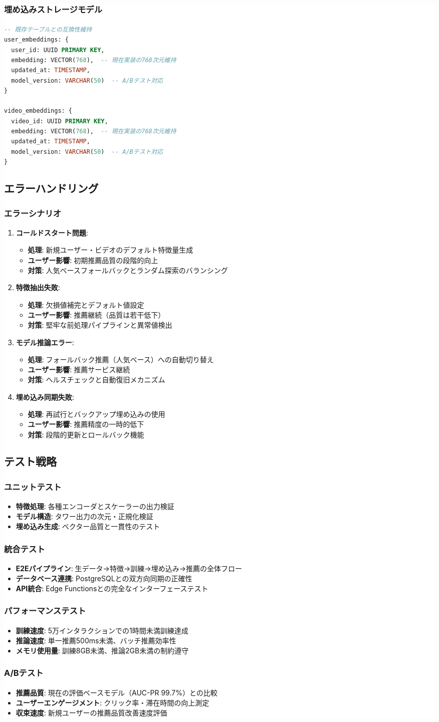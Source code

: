 ### 埋め込みストレージモデル
```sql
-- 既存テーブルとの互換性維持
user_embeddings: {
  user_id: UUID PRIMARY KEY,
  embedding: VECTOR(768),  -- 現在実装の768次元維持
  updated_at: TIMESTAMP,
  model_version: VARCHAR(50)  -- A/Bテスト対応
}

video_embeddings: {
  video_id: UUID PRIMARY KEY,
  embedding: VECTOR(768),  -- 現在実装の768次元維持
  updated_at: TIMESTAMP,
  model_version: VARCHAR(50)  -- A/Bテスト対応
}
```

## エラーハンドリング

### エラーシナリオ

1. **コールドスタート問題**:
   - **処理**: 新規ユーザー・ビデオのデフォルト特徴量生成
   - **ユーザー影響**: 初期推薦品質の段階的向上
   - **対策**: 人気ベースフォールバックとランダム探索のバランシング

2. **特徴抽出失敗**:
   - **処理**: 欠損値補完とデフォルト値設定
   - **ユーザー影響**: 推薦継続（品質は若干低下）
   - **対策**: 堅牢な前処理パイプラインと異常値検出

3. **モデル推論エラー**:
   - **処理**: フォールバック推薦（人気ベース）への自動切り替え
   - **ユーザー影響**: 推薦サービス継続
   - **対策**: ヘルスチェックと自動復旧メカニズム

4. **埋め込み同期失敗**:
   - **処理**: 再試行とバックアップ埋め込みの使用
   - **ユーザー影響**: 推薦精度の一時的低下
   - **対策**: 段階的更新とロールバック機能

## テスト戦略

### ユニットテスト
- **特徴処理**: 各種エンコーダとスケーラーの出力検証
- **モデル構造**: タワー出力の次元・正規化検証
- **埋め込み生成**: ベクター品質と一貫性のテスト

### 統合テスト
- **E2Eパイプライン**: 生データ→特徴→訓練→埋め込み→推薦の全体フロー
- **データベース連携**: PostgreSQLとの双方向同期の正確性
- **API統合**: Edge Functionsとの完全なインターフェーステスト

### パフォーマンステスト
- **訓練速度**: 5万インタラクションでの1時間未満訓練達成
- **推論速度**: 単一推薦500ms未満、バッチ推薦効率性
- **メモリ使用量**: 訓練8GB未満、推論2GB未満の制約遵守

### A/Bテスト
- **推薦品質**: 現在の評価ベースモデル（AUC-PR 99.7%）との比較
- **ユーザーエンゲージメント**: クリック率・滞在時間の向上測定
- **収束速度**: 新規ユーザーの推薦品質改善速度評価